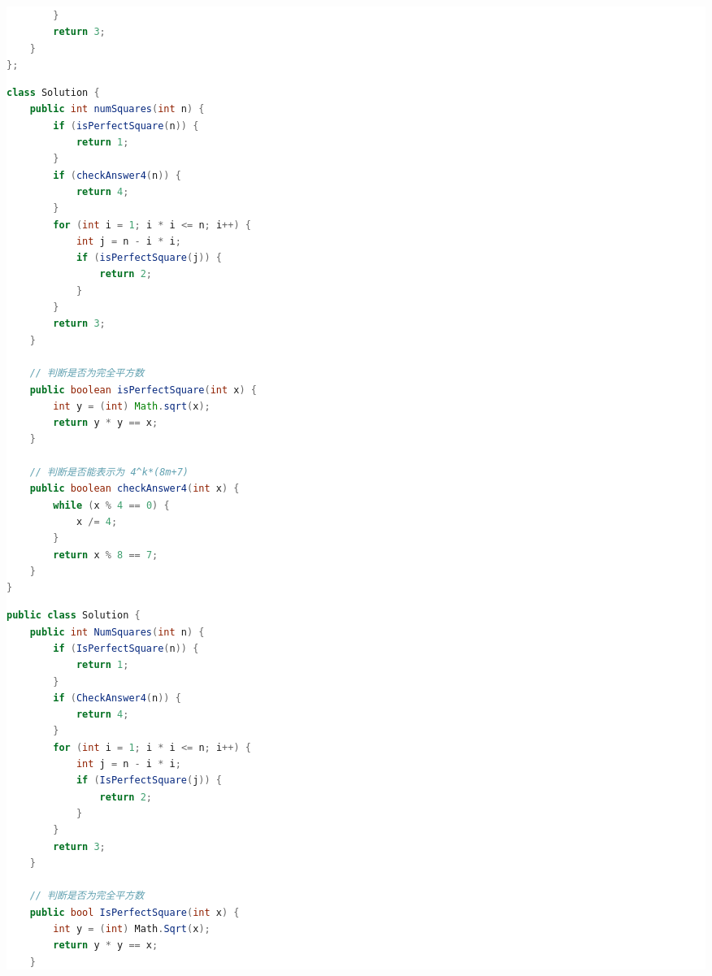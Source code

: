 ```C++ [sol2-C++]
        }
        return 3;
    }
};
```

```Java [sol2-Java]
class Solution {
    public int numSquares(int n) {
        if (isPerfectSquare(n)) {
            return 1;
        }
        if (checkAnswer4(n)) {
            return 4;
        }
        for (int i = 1; i * i <= n; i++) {
            int j = n - i * i;
            if (isPerfectSquare(j)) {
                return 2;
            }
        }
        return 3;
    }

    // 判断是否为完全平方数
    public boolean isPerfectSquare(int x) {
        int y = (int) Math.sqrt(x);
        return y * y == x;
    }

    // 判断是否能表示为 4^k*(8m+7)
    public boolean checkAnswer4(int x) {
        while (x % 4 == 0) {
            x /= 4;
        }
        return x % 8 == 7;
    }
}
```

```C# [sol2-C#]
public class Solution {
    public int NumSquares(int n) {
        if (IsPerfectSquare(n)) {
            return 1;
        }
        if (CheckAnswer4(n)) {
            return 4;
        }
        for (int i = 1; i * i <= n; i++) {
            int j = n - i * i;
            if (IsPerfectSquare(j)) {
                return 2;
            }
        }
        return 3;
    }

    // 判断是否为完全平方数
    public bool IsPerfectSquare(int x) {
        int y = (int) Math.Sqrt(x);
        return y * y == x;
    }

```